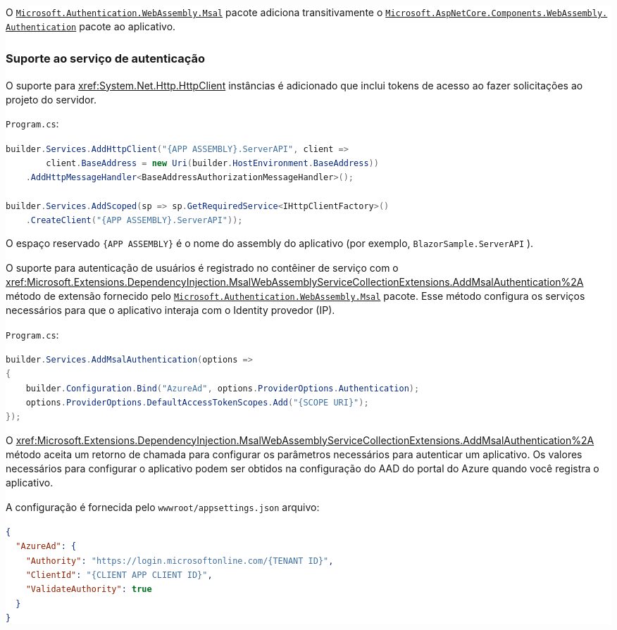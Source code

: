 O [`Microsoft.Authentication.WebAssembly.Msal`](https://www.nuget.org/packages/Microsoft.Authentication.WebAssembly.Msal) pacote adiciona transitivamente o [`Microsoft.AspNetCore.Components.WebAssembly.Authentication`](https://www.nuget.org/packages/Microsoft.AspNetCore.Components.WebAssembly.Authentication) pacote ao aplicativo.

### <a name="authentication-service-support"></a>Suporte ao serviço de autenticação

O suporte para <xref:System.Net.Http.HttpClient> instâncias é adicionado que inclui tokens de acesso ao fazer solicitações ao projeto do servidor.

`Program.cs`:

```csharp
builder.Services.AddHttpClient("{APP ASSEMBLY}.ServerAPI", client => 
        client.BaseAddress = new Uri(builder.HostEnvironment.BaseAddress))
    .AddHttpMessageHandler<BaseAddressAuthorizationMessageHandler>();

builder.Services.AddScoped(sp => sp.GetRequiredService<IHttpClientFactory>()
    .CreateClient("{APP ASSEMBLY}.ServerAPI"));
```

O espaço reservado `{APP ASSEMBLY}` é o nome do assembly do aplicativo (por exemplo, `BlazorSample.ServerAPI` ).

O suporte para autenticação de usuários é registrado no contêiner de serviço com o <xref:Microsoft.Extensions.DependencyInjection.MsalWebAssemblyServiceCollectionExtensions.AddMsalAuthentication%2A> método de extensão fornecido pelo [`Microsoft.Authentication.WebAssembly.Msal`](https://www.nuget.org/packages/Microsoft.Authentication.WebAssembly.Msal) pacote. Esse método configura os serviços necessários para que o aplicativo interaja com o Identity provedor (IP).

`Program.cs`:

```csharp
builder.Services.AddMsalAuthentication(options =>
{
    builder.Configuration.Bind("AzureAd", options.ProviderOptions.Authentication);
    options.ProviderOptions.DefaultAccessTokenScopes.Add("{SCOPE URI}");
});
```

O <xref:Microsoft.Extensions.DependencyInjection.MsalWebAssemblyServiceCollectionExtensions.AddMsalAuthentication%2A> método aceita um retorno de chamada para configurar os parâmetros necessários para autenticar um aplicativo. Os valores necessários para configurar o aplicativo podem ser obtidos na configuração do AAD do portal do Azure quando você registra o aplicativo.

A configuração é fornecida pelo `wwwroot/appsettings.json` arquivo:

```json
{
  "AzureAd": {
    "Authority": "https://login.microsoftonline.com/{TENANT ID}",
    "ClientId": "{CLIENT APP CLIENT ID}",
    "ValidateAuthority": true
  }
}
```

